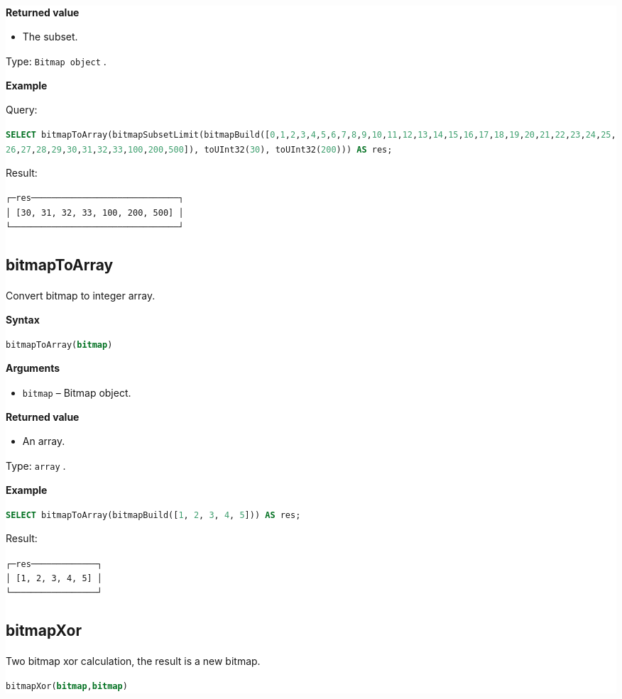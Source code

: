 **Returned value**

- The subset.

Type: `Bitmap object` .

**Example**

Query:

```sql
SELECT bitmapToArray(bitmapSubsetLimit(bitmapBuild([0,1,2,3,4,5,6,7,8,9,10,11,12,13,14,15,16,17,18,19,20,21,22,23,24,25,26,27,28,29,30,31,32,33,100,200,500]), toUInt32(30), toUInt32(200))) AS res;
```

Result:

```plain%20text
┌─res─────────────────────────────┐
│ [30, 31, 32, 33, 100, 200, 500] │
└─────────────────────────────────┘
```

## bitmapToArray
Convert bitmap to integer array.

**Syntax**

```sql
bitmapToArray(bitmap)
```

**Arguments**

- `bitmap` – Bitmap object. 

**Returned value**

- An array.

Type: `array` .


**Example**

```sql
SELECT bitmapToArray(bitmapBuild([1, 2, 3, 4, 5])) AS res;
```
Result:

```plain%20text
┌─res─────────────┐
│ [1, 2, 3, 4, 5] │
└─────────────────┘
```

## bitmapXor
Two bitmap xor calculation, the result is a new bitmap.

```sql
bitmapXor(bitmap,bitmap)
```
